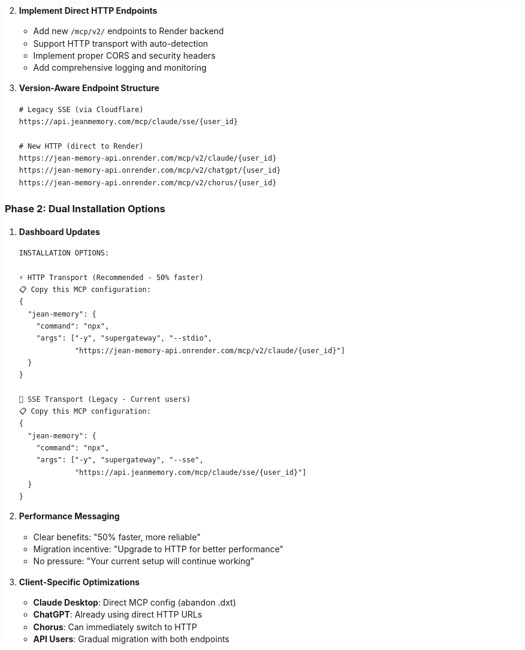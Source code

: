 2. **Implement Direct HTTP Endpoints**
   - Add new `/mcp/v2/` endpoints to Render backend
   - Support HTTP transport with auto-detection
   - Implement proper CORS and security headers
   - Add comprehensive logging and monitoring

3. **Version-Aware Endpoint Structure**
   ```
   # Legacy SSE (via Cloudflare)
   https://api.jeanmemory.com/mcp/claude/sse/{user_id}
   
   # New HTTP (direct to Render)  
   https://jean-memory-api.onrender.com/mcp/v2/claude/{user_id}
   https://jean-memory-api.onrender.com/mcp/v2/chatgpt/{user_id}
   https://jean-memory-api.onrender.com/mcp/v2/chorus/{user_id}
   ```

### Phase 2: Dual Installation Options

1. **Dashboard Updates**
   ```
   INSTALLATION OPTIONS:
   
   ⚡ HTTP Transport (Recommended - 50% faster)
   📋 Copy this MCP configuration:
   {
     "jean-memory": {
       "command": "npx",
       "args": ["-y", "supergateway", "--stdio", 
                "https://jean-memory-api.onrender.com/mcp/v2/claude/{user_id}"]
     }
   }
   
   🔄 SSE Transport (Legacy - Current users)
   📋 Copy this MCP configuration:
   {
     "jean-memory": {
       "command": "npx", 
       "args": ["-y", "supergateway", "--sse",
                "https://api.jeanmemory.com/mcp/claude/sse/{user_id}"]
     }
   }
   ```

2. **Performance Messaging**
   - Clear benefits: "50% faster, more reliable"
   - Migration incentive: "Upgrade to HTTP for better performance"
   - No pressure: "Your current setup will continue working"

3. **Client-Specific Optimizations**
   - **Claude Desktop**: Direct MCP config (abandon .dxt)
   - **ChatGPT**: Already using direct HTTP URLs
   - **Chorus**: Can immediately switch to HTTP
   - **API Users**: Gradual migration with both endpoints
